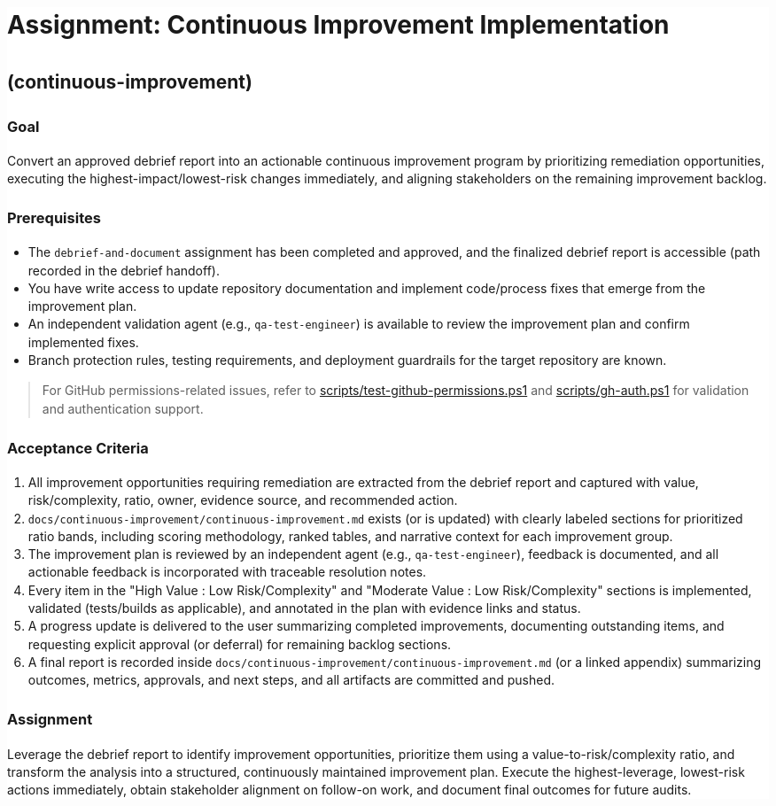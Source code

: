 # Assignment: Continuous Improvement Implementation

## (continuous-improvement)



### Goal

Convert an approved debrief report into an actionable continuous improvement program by prioritizing remediation opportunities, executing the highest-impact/lowest-risk changes immediately, and aligning stakeholders on the remaining improvement backlog.

### Prerequisites

- The `debrief-and-document` assignment has been completed and approved, and the finalized debrief report is accessible (path recorded in the debrief handoff).
- You have write access to update repository documentation and implement code/process fixes that emerge from the improvement plan.
- An independent validation agent (e.g., `qa-test-engineer`) is available to review the improvement plan and confirm implemented fixes.
- Branch protection rules, testing requirements, and deployment guardrails for the target repository are known.

> For GitHub permissions-related issues, refer to [scripts/test-github-permissions.ps1](../../scripts/test-github-permissions.ps1) and [scripts/gh-auth.ps1](../../scripts/gh-auth.ps1) for validation and authentication support.

### Acceptance Criteria

1. All improvement opportunities requiring remediation are extracted from the debrief report and captured with value, risk/complexity, ratio, owner, evidence source, and recommended action.
2. `docs/continuous-improvement/continuous-improvement.md` exists (or is updated) with clearly labeled sections for prioritized ratio bands, including scoring methodology, ranked tables, and narrative context for each improvement group.
3. The improvement plan is reviewed by an independent agent (e.g., `qa-test-engineer`), feedback is documented, and all actionable feedback is incorporated with traceable resolution notes.
4. Every item in the "High Value : Low Risk/Complexity" and "Moderate Value : Low Risk/Complexity" sections is implemented, validated (tests/builds as applicable), and annotated in the plan with evidence links and status.
5. A progress update is delivered to the user summarizing completed improvements, documenting outstanding items, and requesting explicit approval (or deferral) for remaining backlog sections.
6. A final report is recorded inside `docs/continuous-improvement/continuous-improvement.md` (or a linked appendix) summarizing outcomes, metrics, approvals, and next steps, and all artifacts are committed and pushed.

### Assignment

Leverage the debrief report to identify improvement opportunities, prioritize them using a value-to-risk/complexity ratio, and transform the analysis into a structured, continuously maintained improvement plan. Execute the highest-leverage, lowest-risk actions immediately, obtain stakeholder alignment on follow-on work, and document final outcomes for future audits.
